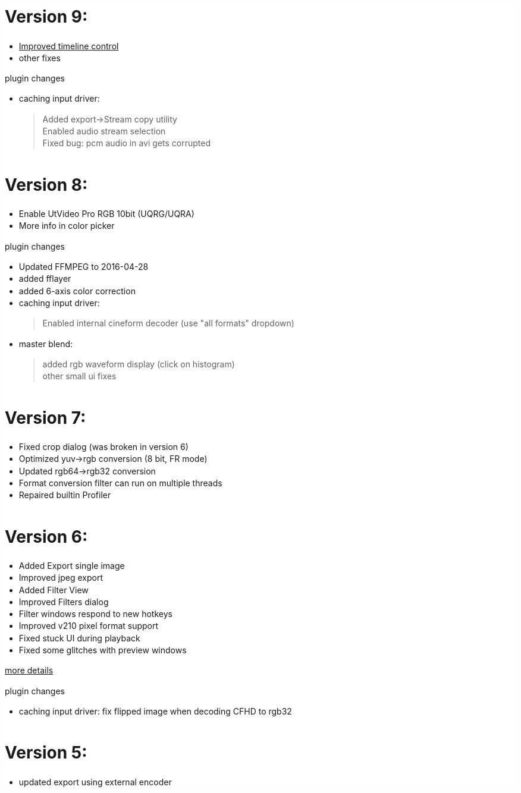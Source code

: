 # Version 9:

* [Improved timeline control](https://sourceforge.net/p/vdfiltermod/wiki/timeline/)
* other fixes

plugin changes

* caching input driver: 
  > Added export->Stream copy utility  
  > Enabled audio stream selection  
  > Fixed bug: pcm audio in avi gets corrupted  

# Version 8:

* Enable UtVideo Pro RGB 10bit (UQRG/UQRA)
* More info in color picker

plugin changes

* Updated FFMPEG to 2016-04-28
* added fflayer
* added 6-axis color correction
* caching input driver: 
  > Enabled internal cineform decoder (use "all formats" dropdown)
* master blend:
  > added rgb waveform display (click on histogram)  
  > other small ui fixes

# Version 7:

*  Fixed crop dialog (was broken in version 6)
*  Optimized yuv->rgb conversion (8 bit, FR mode)
*  Updated rgb64->rgb32 conversion
*  Format conversion filter can run on multiple threads
*  Repaired builtin Profiler

# Version 6:

*  Added Export single image
*  Improved jpeg export
*  Added Filter View
*  Improved Filters dialog
*  Filter windows respond to new hotkeys
*  Improved v210 pixel format support
*  Fixed stuck UI during playback
*  Fixed some glitches with preview windows

[more details](https://sourceforge.net/p/vdfiltermod/wiki/changes6/)

plugin changes

* caching input driver: fix flipped image when decoding CFHD to rgb32

# Version 5:

*  updated export using external encoder

